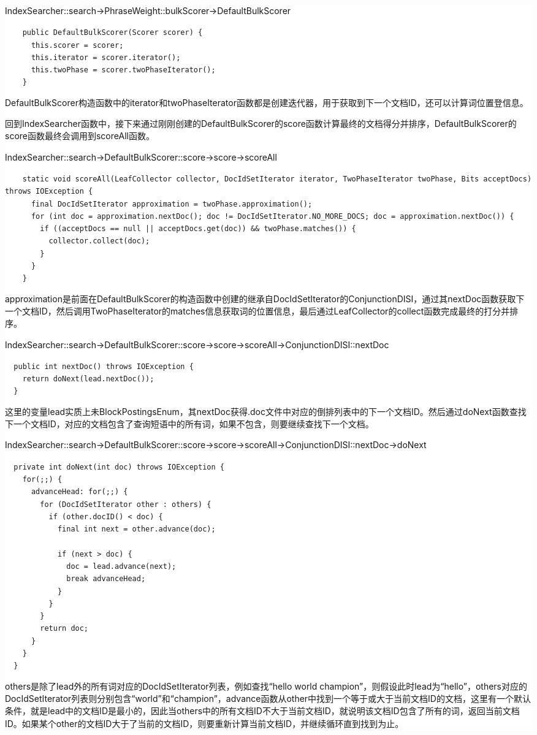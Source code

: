 IndexSearcher::search->PhraseWeight::bulkScorer->DefaultBulkScorer
```
    public DefaultBulkScorer(Scorer scorer) {
      this.scorer = scorer;
      this.iterator = scorer.iterator();
      this.twoPhase = scorer.twoPhaseIterator();
    }
```
DefaultBulkScorer构造函数中的iterator和twoPhaseIterator函数都是创建迭代器，用于获取到下一个文档ID，还可以计算词位置登信息。

回到IndexSearcher函数中，接下来通过刚刚创建的DefaultBulkScorer的score函数计算最终的文档得分并排序，DefaultBulkScorer的score函数最终会调用到scoreAll函数。

IndexSearcher::search->DefaultBulkScorer::score->score->scoreAll
```
    static void scoreAll(LeafCollector collector, DocIdSetIterator iterator, TwoPhaseIterator twoPhase, Bits acceptDocs) throws IOException {
      final DocIdSetIterator approximation = twoPhase.approximation();
      for (int doc = approximation.nextDoc(); doc != DocIdSetIterator.NO_MORE_DOCS; doc = approximation.nextDoc()) {
        if ((acceptDocs == null || acceptDocs.get(doc)) && twoPhase.matches()) {
          collector.collect(doc);
        }
      }
    }
```
approximation是前面在DefaultBulkScorer的构造函数中创建的继承自DocIdSetIterator的ConjunctionDISI，通过其nextDoc函数获取下一个文档ID，然后调用TwoPhaseIterator的matches信息获取词的位置信息，最后通过LeafCollector的collect函数完成最终的打分并排序。

IndexSearcher::search->DefaultBulkScorer::score->score->scoreAll->ConjunctionDISI::nextDoc
```
  public int nextDoc() throws IOException {
    return doNext(lead.nextDoc());
  }
```
这里的变量lead实质上未BlockPostingsEnum，其nextDoc获得.doc文件中对应的倒排列表中的下一个文档ID。然后通过doNext函数查找下一个文档ID，对应的文档包含了查询短语中的所有词，如果不包含，则要继续查找下一个文档。

IndexSearcher::search->DefaultBulkScorer::score->score->scoreAll->ConjunctionDISI::nextDoc->doNext
```
  private int doNext(int doc) throws IOException {
    for(;;) {
      advanceHead: for(;;) {
        for (DocIdSetIterator other : others) {
          if (other.docID() < doc) {
            final int next = other.advance(doc);

            if (next > doc) {
              doc = lead.advance(next);
              break advanceHead;
            }
          }
        }
        return doc;
      }
    }
  }
```
others是除了lead外的所有词对应的DocIdSetIterator列表，例如查找“hello world champion”，则假设此时lead为“hello”，others对应的DocIdSetIterator列表则分别包含“world”和“champion”，advance函数从other中找到一个等于或大于当前文档ID的文档，这里有一个默认条件，就是lead中的文档ID是最小的，因此当others中的所有文档ID不大于当前文档ID，就说明该文档ID包含了所有的词，返回当前文档ID。如果某个other的文档ID大于了当前的文档ID，则要重新计算当前文档ID，并继续循环直到找到为止。
